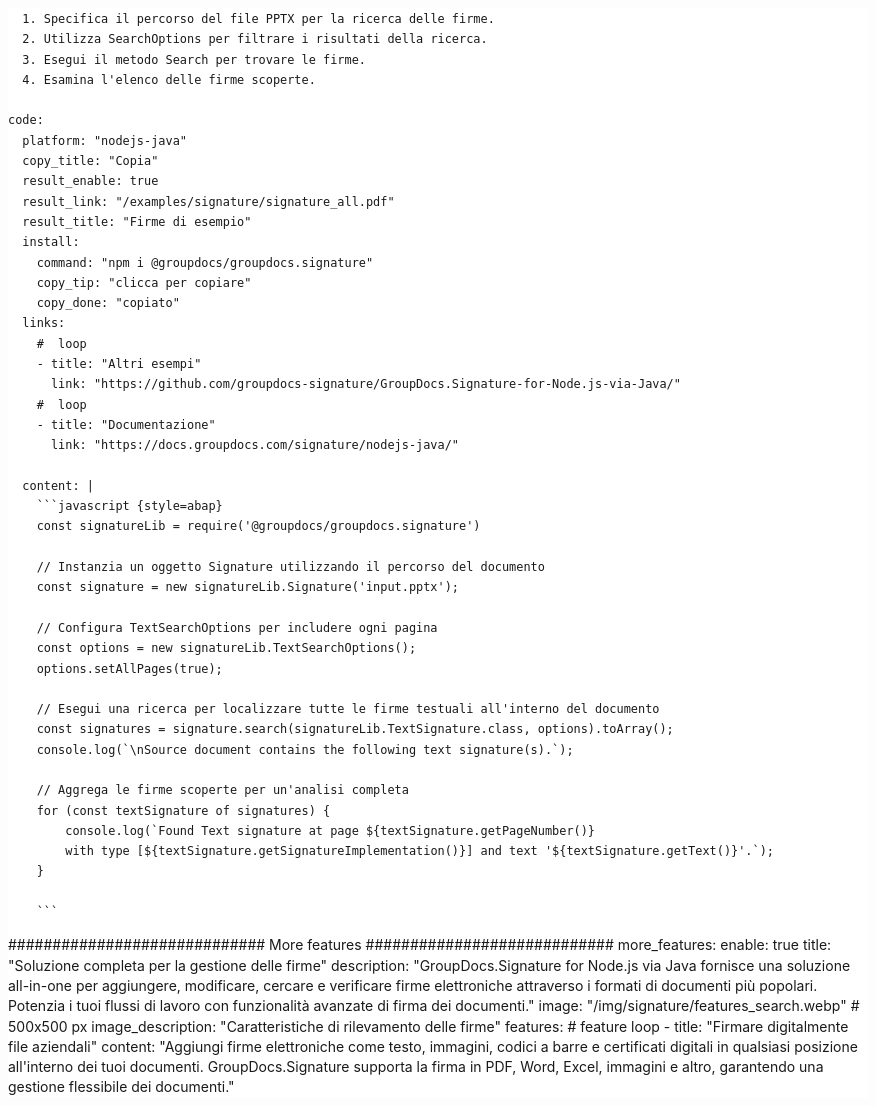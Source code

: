       1. Specifica il percorso del file PPTX per la ricerca delle firme.
      2. Utilizza SearchOptions per filtrare i risultati della ricerca.
      3. Esegui il metodo Search per trovare le firme.
      4. Esamina l'elenco delle firme scoperte.
   
    code:
      platform: "nodejs-java"
      copy_title: "Copia"
      result_enable: true
      result_link: "/examples/signature/signature_all.pdf"
      result_title: "Firme di esempio"
      install:
        command: "npm i @groupdocs/groupdocs.signature"
        copy_tip: "clicca per copiare"
        copy_done: "copiato"
      links:
        #  loop
        - title: "Altri esempi"
          link: "https://github.com/groupdocs-signature/GroupDocs.Signature-for-Node.js-via-Java/"
        #  loop
        - title: "Documentazione"
          link: "https://docs.groupdocs.com/signature/nodejs-java/"
          
      content: |
        ```javascript {style=abap}
        const signatureLib = require('@groupdocs/groupdocs.signature')

        // Instanzia un oggetto Signature utilizzando il percorso del documento
        const signature = new signatureLib.Signature('input.pptx');

        // Configura TextSearchOptions per includere ogni pagina
        const options = new signatureLib.TextSearchOptions();
        options.setAllPages(true);

        // Esegui una ricerca per localizzare tutte le firme testuali all'interno del documento
        const signatures = signature.search(signatureLib.TextSignature.class, options).toArray();
        console.log(`\nSource document contains the following text signature(s).`);

        // Aggrega le firme scoperte per un'analisi completa
        for (const textSignature of signatures) {
            console.log(`Found Text signature at page ${textSignature.getPageNumber()} 
            with type [${textSignature.getSignatureImplementation()}] and text '${textSignature.getText()}'.`);
        }
        
        ```            

############################# More features ############################
more_features:
  enable: true
  title: "Soluzione completa per la gestione delle firme"
  description: "GroupDocs.Signature for Node.js via Java fornisce una soluzione all-in-one per aggiungere, modificare, cercare e verificare firme elettroniche attraverso i formati di documenti più popolari. Potenzia i tuoi flussi di lavoro con funzionalità avanzate di firma dei documenti."
  image: "/img/signature/features_search.webp" # 500x500 px
  image_description: "Caratteristiche di rilevamento delle firme"
  features:
    # feature loop
    - title: "Firmare digitalmente file aziendali"
      content: "Aggiungi firme elettroniche come testo, immagini, codici a barre e certificati digitali in qualsiasi posizione all'interno dei tuoi documenti. GroupDocs.Signature supporta la firma in PDF, Word, Excel, immagini e altro, garantendo una gestione flessibile dei documenti."
